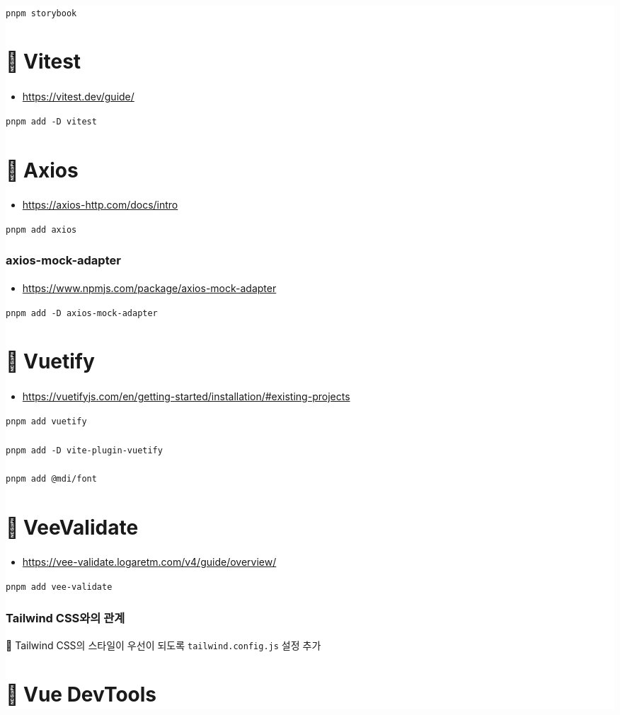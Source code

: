 ```shell
pnpm storybook
```

# 🧂 Vitest

- https://vitest.dev/guide/

```shell
pnpm add -D vitest
```

# 🥓 Axios

- https://axios-http.com/docs/intro

```shell
pnpm add axios
```

### axios-mock-adapter

- https://www.npmjs.com/package/axios-mock-adapter

```shell
pnpm add -D axios-mock-adapter
```

# 🧇 Vuetify

- https://vuetifyjs.com/en/getting-started/installation/#existing-projects

```shell
pnpm add vuetify

pnpm add -D vite-plugin-vuetify

pnpm add @mdi/font
```

# 🥞 VeeValidate

- https://vee-validate.logaretm.com/v4/guide/overview/

```shell
pnpm add vee-validate
```

### Tailwind CSS와의 관계

🚨 Tailwind CSS의 스타일이 우선이 되도록 `tailwind.config.js` 설정 추가

# 🍞 Vue DevTools
